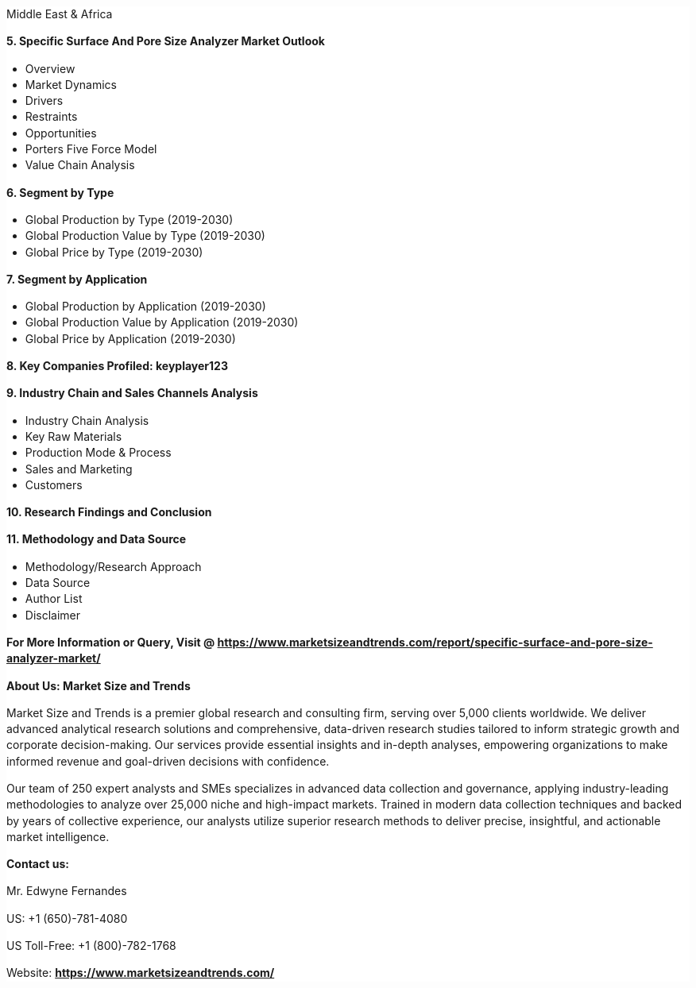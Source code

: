 Middle East &amp; Africa</li></ul><p><strong>5. Specific Surface And Pore Size Analyzer Market Outlook</strong></p><ul><li>Overview</li><li>Market Dynamics</li><li>Drivers</li><li>Restraints</li><li>Opportunities</li><li>Porters Five Force Model</li><li>Value Chain Analysis&nbsp;</li></ul><p><strong>6. Segment by Type</strong></p><ul><li>Global Production by Type (2019-2030)</li><li>Global Production Value by Type (2019-2030)</li><li>Global Price by Type (2019-2030)</li></ul><p><strong>7. Segment by Application</strong></p><ul><li>Global Production by Application (2019-2030)</li><li>Global Production Value by Application (2019-2030)</li><li>Global Price by Application (2019-2030)</li></ul><p><strong>8. Key Companies Profiled: keyplayer123</strong></p><p><strong>9. Industry Chain and Sales Channels Analysis</strong></p><ul><li>Industry Chain Analysis</li><li>Key Raw Materials</li><li>Production Mode &amp; Process</li><li>Sales and Marketing</li><li>Customers</li></ul><p><strong>10. Research Findings and Conclusion</strong></p><p><strong>11. Methodology and Data Source</strong></p><ul><li>Methodology/Research Approach</li><li>Data Source</li><li>Author List</li><li>Disclaimer</li></ul></p><p><strong>For More Information or Query, Visit @ <a href="https://www.marketsizeandtrends.com/report/specific-surface-and-pore-size-analyzer-market/">https://www.marketsizeandtrends.com/report/specific-surface-and-pore-size-analyzer-market/</a></strong></p><p><strong>About Us: Market Size and Trends</strong></p><p>Market Size and Trends is a premier global research and consulting firm, serving over 5,000 clients worldwide. We deliver advanced analytical research solutions and comprehensive, data-driven research studies tailored to inform strategic growth and corporate decision-making. Our services provide essential insights and in-depth analyses, empowering organizations to make informed revenue and goal-driven decisions with confidence.</p><p>Our team of 250 expert analysts and SMEs specializes in advanced data collection and governance, applying industry-leading methodologies to analyze over 25,000 niche and high-impact markets. Trained in modern data collection techniques and backed by years of collective experience, our analysts utilize superior research methods to deliver precise, insightful, and actionable market intelligence.</p><p><strong>Contact us:</strong></p><p>Mr. Edwyne Fernandes</p><p>US: +1 (650)-781-4080</p><p>US Toll-Free: +1 (800)-782-1768</p><p>Website: <strong><a href="https://www.marketsizeandtrends.com/">https://www.marketsizeandtrends.com/</a></strong></p>
